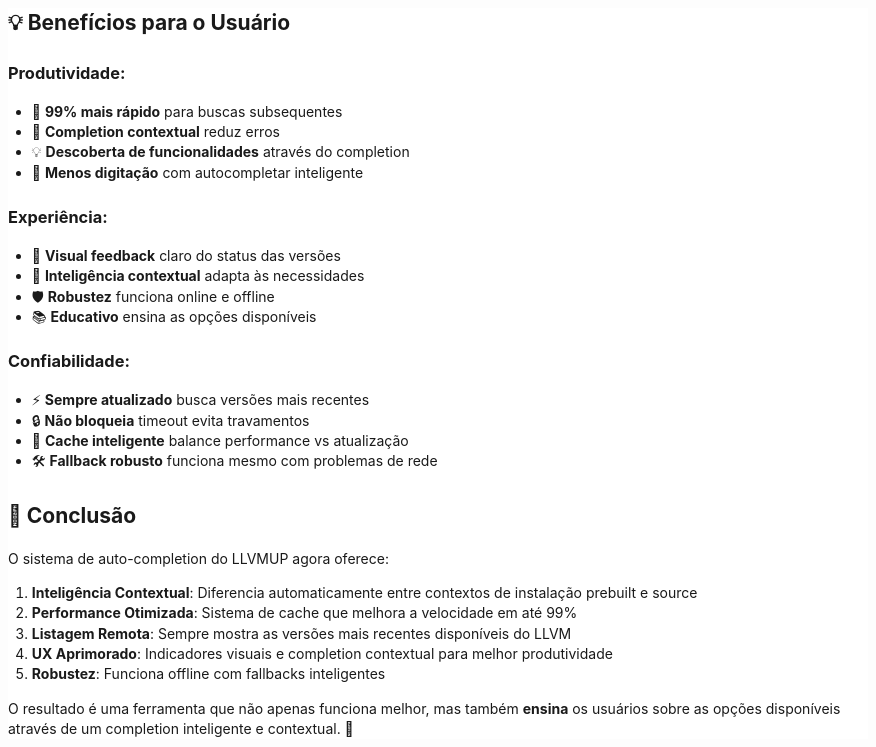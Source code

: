 ## 💡 Benefícios para o Usuário

### Produtividade:
- 🚀 **99% mais rápido** para buscas subsequentes
- 🎯 **Completion contextual** reduz erros
- 💡 **Descoberta de funcionalidades** através do completion
- 🔧 **Menos digitação** com autocompletar inteligente

### Experiência:
- 🌟 **Visual feedback** claro do status das versões
- 🧠 **Inteligência contextual** adapta às necessidades
- 🛡️ **Robustez** funciona online e offline
- 📚 **Educativo** ensina as opções disponíveis

### Confiabilidade:
- ⚡ **Sempre atualizado** busca versões mais recentes
- 🔒 **Não bloqueia** timeout evita travamentos
- 💾 **Cache inteligente** balance performance vs atualização
- 🛠️ **Fallback robusto** funciona mesmo com problemas de rede

## 🎉 Conclusão

O sistema de auto-completion do LLVMUP agora oferece:

1. **Inteligência Contextual**: Diferencia automaticamente entre contextos de instalação prebuilt e source
2. **Performance Otimizada**: Sistema de cache que melhora a velocidade em até 99%
3. **Listagem Remota**: Sempre mostra as versões mais recentes disponíveis do LLVM
4. **UX Aprimorado**: Indicadores visuais e completion contextual para melhor produtividade
5. **Robustez**: Funciona offline com fallbacks inteligentes

O resultado é uma ferramenta que não apenas funciona melhor, mas também **ensina** os usuários sobre as opções disponíveis através de um completion inteligente e contextual. 🚀
